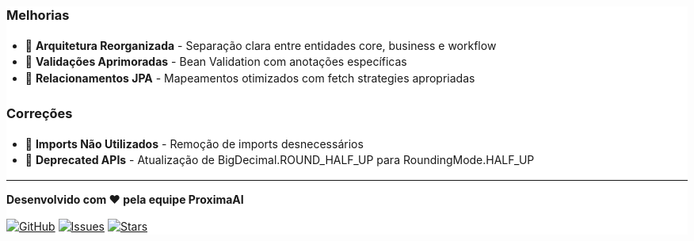 ### **Melhorias**
- 🔧 **Arquitetura Reorganizada** - Separação clara entre entidades core, business e workflow
- 🔧 **Validações Aprimoradas** - Bean Validation com anotações específicas
- 🔧 **Relacionamentos JPA** - Mapeamentos otimizados com fetch strategies apropriadas

### **Correções**
- 🐛 **Imports Não Utilizados** - Remoção de imports desnecessários
- 🐛 **Deprecated APIs** - Atualização de BigDecimal.ROUND_HALF_UP para RoundingMode.HALF_UP

---

**Desenvolvido com ❤️ pela equipe ProximaAI**

[![GitHub](https://img.shields.io/badge/GitHub-ProximaAI-black.svg)](https://github.com/seu-usuario/ProximaAI)
[![Issues](https://img.shields.io/badge/Issues-Welcome-brightgreen.svg)](https://github.com/seu-usuario/ProximaAI/issues)
[![Stars](https://img.shields.io/badge/Stars-Welcome-yellow.svg)](https://github.com/seu-usuario/ProximaAI/stargazers)
